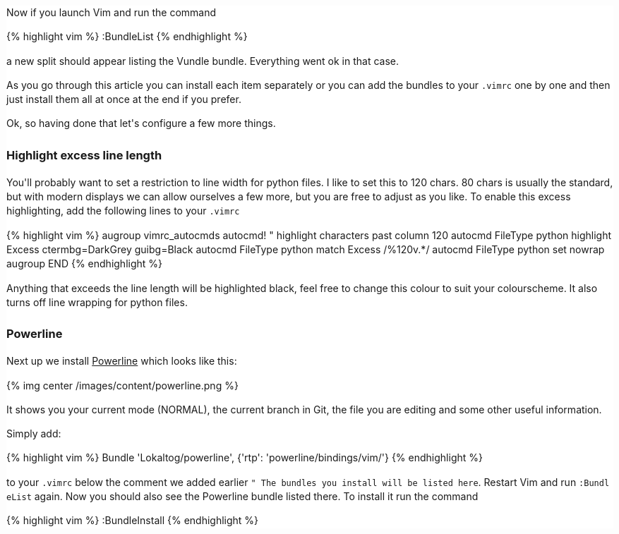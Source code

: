 Now if you launch Vim and run the command

{% highlight vim %}
:BundleList
{% endhighlight %}

a new split should appear listing the Vundle bundle. Everything went ok in that case.

As you go through this article you can install each item separately or you can add the bundles
to your ``.vimrc`` one by one and then just install them all at once at the end if you prefer.

Ok, so having done that let's configure a few more things. 

### Highlight excess line length ###

You'll probably want to set a restriction to line width for python files. I like to set this to 120
chars. 80 chars is usually the standard, but with modern displays we can allow ourselves a few more, 
but you are free to adjust as you like. To enable this excess highlighting, add the following lines
to your ``.vimrc``

{% highlight vim %}
augroup vimrc_autocmds
    autocmd!
    " highlight characters past column 120
    autocmd FileType python highlight Excess ctermbg=DarkGrey guibg=Black
    autocmd FileType python match Excess /\%120v.*/
    autocmd FileType python set nowrap
    augroup END
{% endhighlight %}

Anything that exceeds the line length will be highlighted black, feel free to change this colour
to suit your colourscheme. It also turns off line wrapping for python files.

### Powerline ###

Next up we install [Powerline](https://github.com/Lokaltog/powerline) which looks like this:

{% img center /images/content/powerline.png %}

It shows you your current mode (NORMAL), the current branch in Git, the file you are editing and some other
useful information.

Simply add:

{% highlight vim %}
Bundle 'Lokaltog/powerline', {'rtp': 'powerline/bindings/vim/'}
{% endhighlight %}

to your ``.vimrc`` below the comment we added earlier ``" The bundles you install will be listed here``. Restart Vim
and run ``:BundleList`` again. Now you should also see the Powerline bundle listed there. To install it run the command

{% highlight vim %}
:BundleInstall
{% endhighlight %}
